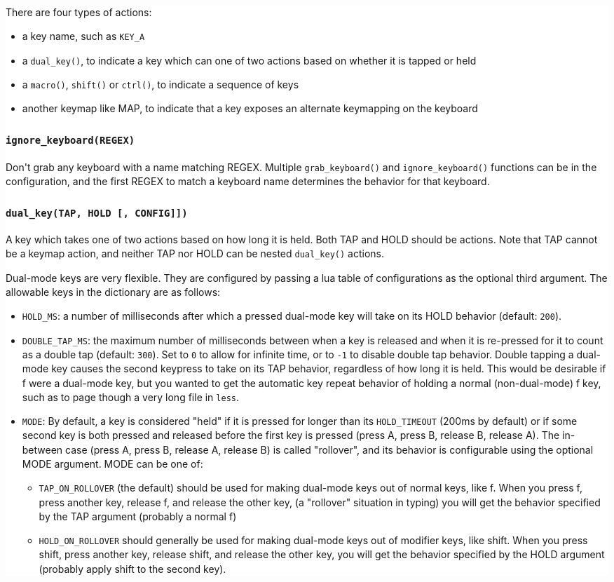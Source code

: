 There are four types of actions:

* a key name, such as `KEY_A`

* a `dual_key()`, to indicate a key which can one of two actions based on
whether it is tapped or held

* a `macro()`, `shift()` or `ctrl()`, to indicate a sequence of keys

* another keymap like MAP, to indicate that a key exposes an
alternate keymapping on the keyboard


### `ignore_keyboard(REGEX)`

Don't grab any keyboard with a name matching REGEX.  Multiple `grab_keyboard()`
and `ignore_keyboard()` functions can be in the configuration, and the first
REGEX to match a keyboard name determines the behavior for that keyboard.


### `dual_key(TAP, HOLD [, CONFIG]])`

A key which takes one of two actions based on how long it is held.  Both TAP
and HOLD should be actions.  Note that TAP cannot be a keymap action, and
neither TAP nor HOLD can be nested `dual_key()` actions.

Dual-mode keys are very flexible.  They are configured by passing a lua table
of configurations as the optional third argument.  The allowable keys in the
dictionary are as follows:

* `HOLD_MS`: a number of milliseconds after which a pressed dual-mode key
will take on its HOLD behavior (default: `200`).

* `DOUBLE_TAP_MS`: the maximum number of milliseconds between when a key is
released and when it is re-pressed for it to count as a double tap (default:
`300`).  Set to `0` to allow for infinite time, or to `-1` to disable double
tap behavior.  Double tapping a dual-mode key causes the second keypress to
take on its TAP behavior, regardless of how long it is held.  This would be
desirable if f were a dual-mode key, but you wanted to get the automatic key
repeat behavior of holding a normal (non-dual-mode) f key, such as to page
though a very long file in `less`.

* `MODE`: By default, a key is considered "held" if it is pressed for longer
than its `HOLD_TIMEOUT` (200ms by default) or if some second key is both
pressed and released before the first key is pressed (press A, press B, release
B, release A).  The in-between case (press A, press B, release A, release B) is
called "rollover", and its behavior is configurable using the optional MODE
argument.  MODE can be one of:

  * `TAP_ON_ROLLOVER` (the default) should be used for making dual-mode keys
    out of normal keys, like f.  When you press f, press another key, release
    f, and release the other key, (a "rollover" situation in typing) you will
    get the behavior specified by the TAP argument (probably a normal f)

  * `HOLD_ON_ROLLOVER` should generally be used for making dual-mode keys out
    of modifier keys, like shift.  When you press shift, press another key,
    release shift, and release the other key, you will get the behavior
    specified by the HOLD argument (probably apply shift to the second key).
